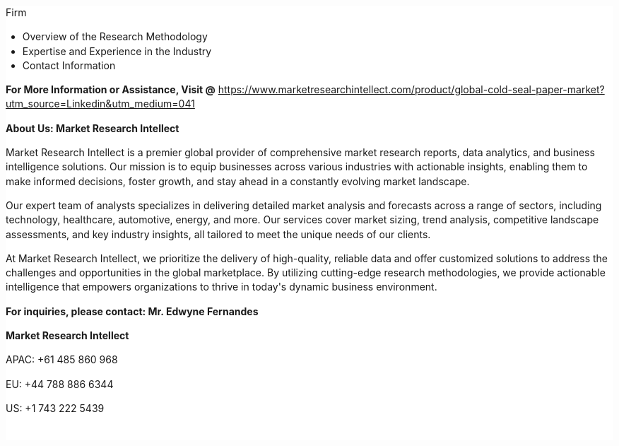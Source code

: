 Firm</strong></p><ul><li>Overview of the Research Methodology</li><li>Expertise and Experience in the Industry</li><li>Contact Information</li></ul></div><div class="article-main__content" data-test-id="publishing-text-block"><p><span class="font-[700]"><strong>For More Information or Assistance, Visit @</strong>&nbsp;<a href="https://www.marketresearchintellect.com/product/global-cold-seal-paper-market?utm_source=Linkedin&utm_medium=041">https://www.marketresearchintellect.com/product/global-cold-seal-paper-market?utm_source=Linkedin&utm_medium=041</a></span></p><p><strong>About Us: Market Research Intellect</strong></p><p>Market Research Intellect is a premier global provider of comprehensive market research reports, data analytics, and business intelligence solutions. Our mission is to equip businesses across various industries with actionable insights, enabling them to make informed decisions, foster growth, and stay ahead in a constantly evolving market landscape.</p><p>Our expert team of analysts specializes in delivering detailed market analysis and forecasts across a range of sectors, including technology, healthcare, automotive, energy, and more. Our services cover market sizing, trend analysis, competitive landscape assessments, and key industry insights, all tailored to meet the unique needs of our clients.</p><p>At Market Research Intellect, we prioritize the delivery of high-quality, reliable data and offer customized solutions to address the challenges and opportunities in the global marketplace. By utilizing cutting-edge research methodologies, we provide actionable intelligence that empowers organizations to thrive in today's dynamic business environment.</p><p><strong>For inquiries, please contact: Mr. Edwyne Fernandes</strong></p><p><strong>Market Research Intellect</strong></p><p>APAC: +61 485 860 968</p><p>EU: +44 788 886 6344</p><p>US: +1 743 222 5439</p></div><div class="article-main__content" data-test-id="publishing-text-block">&nbsp;</div>
